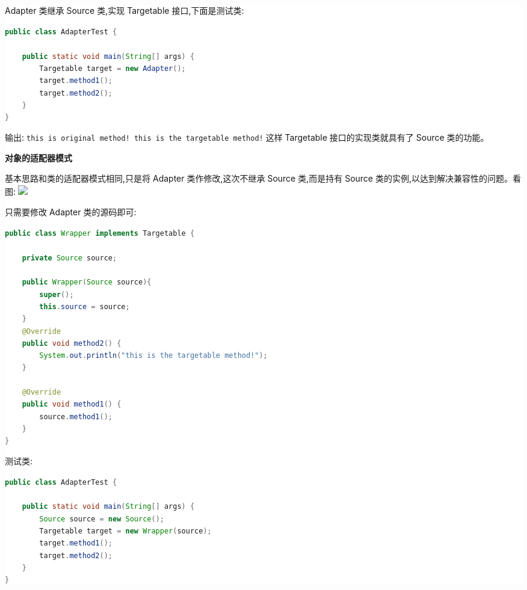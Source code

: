 Adapter 类继承 Source 类,实现 Targetable 接口,下面是测试类:

```java
public class AdapterTest {

    public static void main(String[] args) {
        Targetable target = new Adapter();
        target.method1();
        target.method2();
    }
}
```

输出: `this is original method! this is the targetable method!`
这样 Targetable 接口的实现类就具有了 Source 类的功能。

**对象的适配器模式**

基本思路和类的适配器模式相同,只是将 Adapter 类作修改,这次不继承 Source 类,而是持有 Source 类的实例,以达到解决兼容性的问题。看图:
![](/images/post_images/20171225_03.png)

只需要修改 Adapter 类的源码即可:

```java
public class Wrapper implements Targetable {

    private Source source;

    public Wrapper(Source source){
        super();
        this.source = source;
    }
    @Override
    public void method2() {
        System.out.println("this is the targetable method!");
    }

    @Override
    public void method1() {
        source.method1();
    }
}
```

测试类:

```java
public class AdapterTest {

    public static void main(String[] args) {
        Source source = new Source();
        Targetable target = new Wrapper(source);
        target.method1();
        target.method2();
    }
}
```
